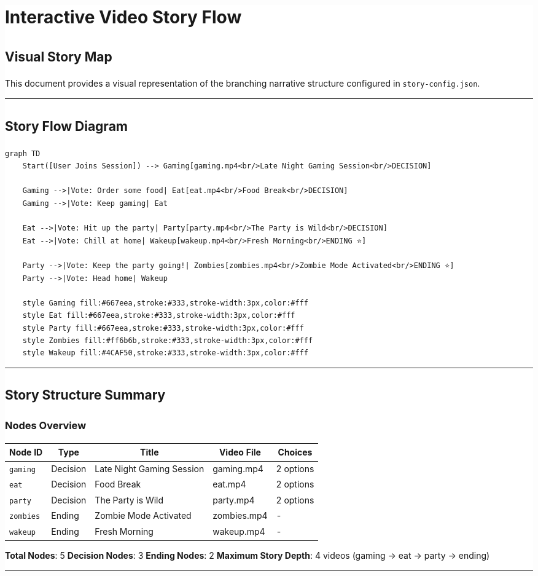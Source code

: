 # Interactive Video Story Flow

## Visual Story Map

This document provides a visual representation of the branching narrative structure configured in `story-config.json`.

---

## Story Flow Diagram

```mermaid
graph TD
    Start([User Joins Session]) --> Gaming[gaming.mp4<br/>Late Night Gaming Session<br/>DECISION]

    Gaming -->|Vote: Order some food| Eat[eat.mp4<br/>Food Break<br/>DECISION]
    Gaming -->|Vote: Keep gaming| Eat

    Eat -->|Vote: Hit up the party| Party[party.mp4<br/>The Party is Wild<br/>DECISION]
    Eat -->|Vote: Chill at home| Wakeup[wakeup.mp4<br/>Fresh Morning<br/>ENDING ⭐]

    Party -->|Vote: Keep the party going!| Zombies[zombies.mp4<br/>Zombie Mode Activated<br/>ENDING ⭐]
    Party -->|Vote: Head home| Wakeup

    style Gaming fill:#667eea,stroke:#333,stroke-width:3px,color:#fff
    style Eat fill:#667eea,stroke:#333,stroke-width:3px,color:#fff
    style Party fill:#667eea,stroke:#333,stroke-width:3px,color:#fff
    style Zombies fill:#ff6b6b,stroke:#333,stroke-width:3px,color:#fff
    style Wakeup fill:#4CAF50,stroke:#333,stroke-width:3px,color:#fff
```

---

## Story Structure Summary

### Nodes Overview

| Node ID | Type | Title | Video File | Choices |
|---------|------|-------|------------|---------|
| `gaming` | Decision | Late Night Gaming Session | gaming.mp4 | 2 options |
| `eat` | Decision | Food Break | eat.mp4 | 2 options |
| `party` | Decision | The Party is Wild | party.mp4 | 2 options |
| `zombies` | Ending | Zombie Mode Activated | zombies.mp4 | - |
| `wakeup` | Ending | Fresh Morning | wakeup.mp4 | - |

**Total Nodes**: 5
**Decision Nodes**: 3
**Ending Nodes**: 2
**Maximum Story Depth**: 4 videos (gaming → eat → party → ending)

---